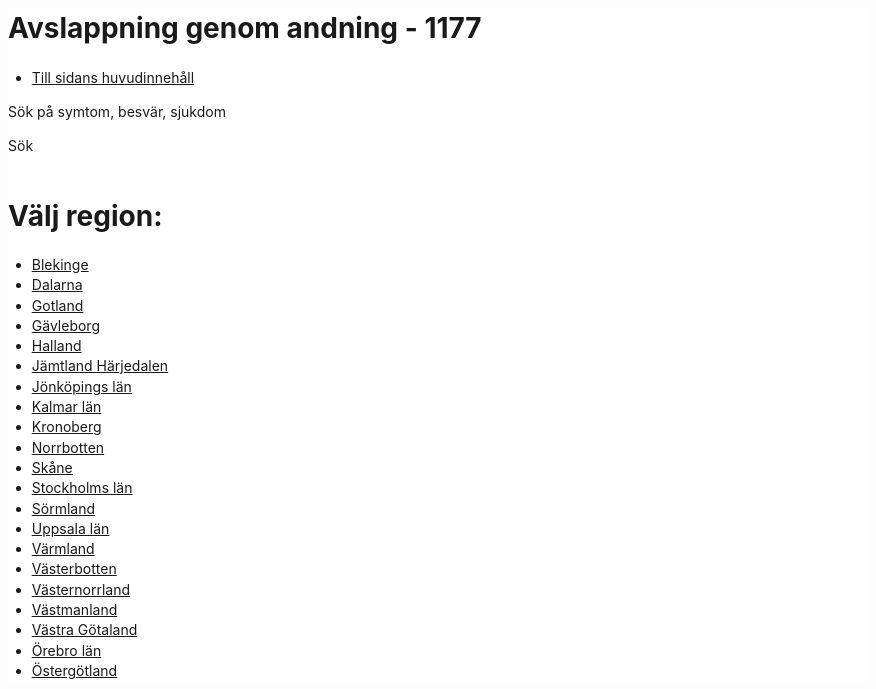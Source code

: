 Avslappning genom andning - 1177
===============

*   [Till sidans huvudinnehåll](https://www.1177.se/liv--halsa/psykisk-halsa/avslappning-genom-andning/#content)

Sök på symtom, besvär, sjukdom

Sök

Välj region:
============

*   [Blekinge](https://www.1177.se/liv--halsa/psykisk-halsa/avslappning-genom-andning/?globalregion=10)
*   [Dalarna](https://www.1177.se/liv--halsa/psykisk-halsa/avslappning-genom-andning/?globalregion=20)
*   [Gotland](https://www.1177.se/liv--halsa/psykisk-halsa/avslappning-genom-andning/?globalregion=09)
*   [Gävleborg](https://www.1177.se/liv--halsa/psykisk-halsa/avslappning-genom-andning/?globalregion=21)
*   [Halland](https://www.1177.se/liv--halsa/psykisk-halsa/avslappning-genom-andning/?globalregion=13)
*   [Jämtland Härjedalen](https://www.1177.se/liv--halsa/psykisk-halsa/avslappning-genom-andning/?globalregion=23)
*   [Jönköpings län](https://www.1177.se/liv--halsa/psykisk-halsa/avslappning-genom-andning/?globalregion=06)
*   [Kalmar län](https://www.1177.se/liv--halsa/psykisk-halsa/avslappning-genom-andning/?globalregion=08)
*   [Kronoberg](https://www.1177.se/liv--halsa/psykisk-halsa/avslappning-genom-andning/?globalregion=07)
*   [Norrbotten](https://www.1177.se/liv--halsa/psykisk-halsa/avslappning-genom-andning/?globalregion=25)
*   [Skåne](https://www.1177.se/liv--halsa/psykisk-halsa/avslappning-genom-andning/?globalregion=12)
*   [Stockholms län](https://www.1177.se/liv--halsa/psykisk-halsa/avslappning-genom-andning/?globalregion=01)
*   [Sörmland](https://www.1177.se/liv--halsa/psykisk-halsa/avslappning-genom-andning/?globalregion=04)
*   [Uppsala län](https://www.1177.se/liv--halsa/psykisk-halsa/avslappning-genom-andning/?globalregion=03)
*   [Värmland](https://www.1177.se/liv--halsa/psykisk-halsa/avslappning-genom-andning/?globalregion=17)
*   [Västerbotten](https://www.1177.se/liv--halsa/psykisk-halsa/avslappning-genom-andning/?globalregion=24)
*   [Västernorrland](https://www.1177.se/liv--halsa/psykisk-halsa/avslappning-genom-andning/?globalregion=22)
*   [Västmanland](https://www.1177.se/liv--halsa/psykisk-halsa/avslappning-genom-andning/?globalregion=19)
*   [Västra Götaland](https://www.1177.se/liv--halsa/psykisk-halsa/avslappning-genom-andning/?globalregion=14)
*   [Örebro län](https://www.1177.se/liv--halsa/psykisk-halsa/avslappning-genom-andning/?globalregion=18)
*   [Östergötland](https://www.1177.se/liv--halsa/psykisk-halsa/avslappning-genom-andning/?globalregion=05)
